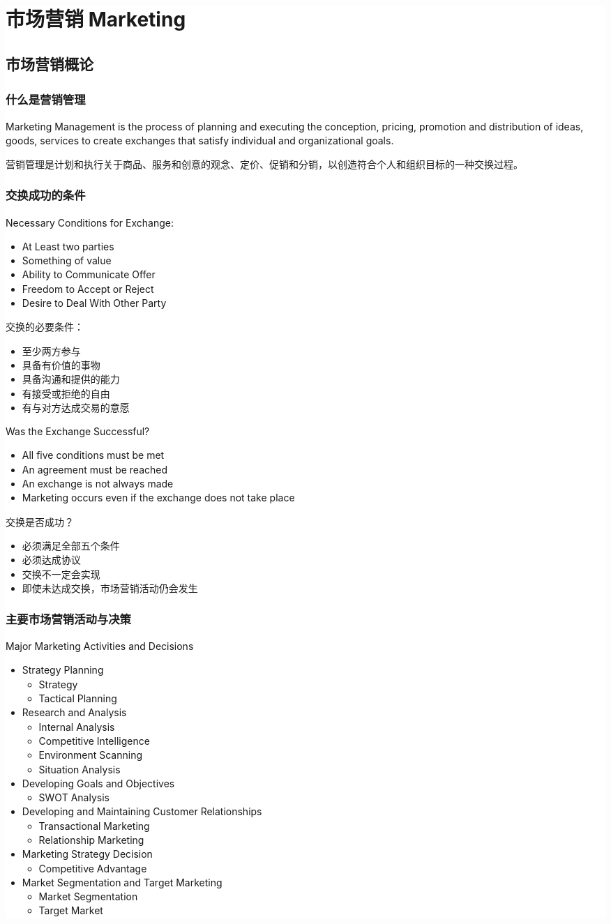 # 市场营销 Marketing

## 市场营销概论

### 什么是营销管理

Marketing Management is the process of planning and executing the conception, pricing, promotion and distribution of ideas, goods, services to create exchanges that satisfy individual and organizational goals.

营销管理是计划和执行关于商品、服务和创意的观念、定价、促销和分销，以创造符合个人和组织目标的一种交换过程。

### 交换成功的条件

Necessary Conditions for Exchange:

- At Least two parties
- Something of value
- Ability to Communicate Offer
- Freedom to Accept or Reject
- Desire to Deal With Other Party

交换的必要条件：

- 至少两方参与
- 具备有价值的事物
- 具备沟通和提供的能力
- 有接受或拒绝的自由
- 有与对方达成交易的意愿

Was the Exchange Successful?

- All five conditions must be met
- An agreement must be reached
- An exchange is not always made
- Marketing occurs even if the exchange does not take place

交换是否成功？

- 必须满足全部五个条件
- 必须达成协议
- 交换不一定会实现
- 即使未达成交换，市场营销活动仍会发生

### 主要市场营销活动与决策

Major Marketing Activities and Decisions

- Strategy Planning
  - Strategy
  - Tactical Planning
- Research and Analysis
  - Internal Analysis
  - Competitive Intelligence
  - Environment Scanning
  - Situation Analysis
- Developing Goals and Objectives
  - SWOT Analysis
- Developing and Maintaining Customer Relationships
  - Transactional Marketing
  - Relationship Marketing
- Marketing Strategy Decision
  - Competitive Advantage
- Market Segmentation and Target Marketing
  - Market Segmentation
  - Target Market